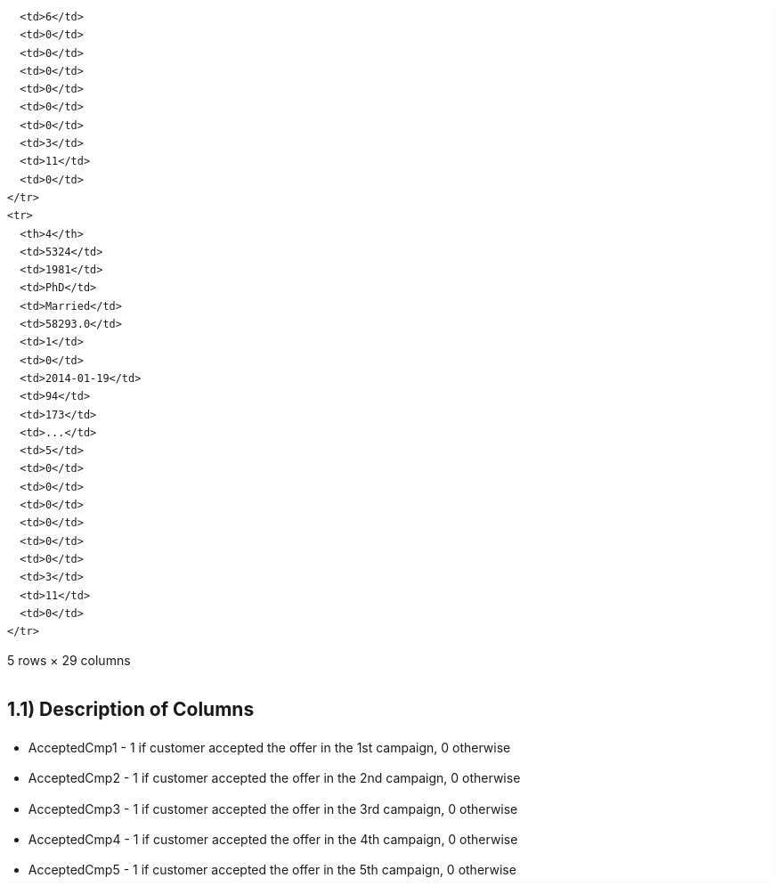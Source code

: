       <td>6</td>
      <td>0</td>
      <td>0</td>
      <td>0</td>
      <td>0</td>
      <td>0</td>
      <td>0</td>
      <td>3</td>
      <td>11</td>
      <td>0</td>
    </tr>
    <tr>
      <th>4</th>
      <td>5324</td>
      <td>1981</td>
      <td>PhD</td>
      <td>Married</td>
      <td>58293.0</td>
      <td>1</td>
      <td>0</td>
      <td>2014-01-19</td>
      <td>94</td>
      <td>173</td>
      <td>...</td>
      <td>5</td>
      <td>0</td>
      <td>0</td>
      <td>0</td>
      <td>0</td>
      <td>0</td>
      <td>0</td>
      <td>3</td>
      <td>11</td>
      <td>0</td>
    </tr>
  </tbody>
</table>
<p>5 rows × 29 columns</p>
</div>



## 1.1) Description of Columns

- AcceptedCmp1 - 1 if customer accepted the offer in the 1st campaign, 0 otherwise

- AcceptedCmp2 - 1 if customer accepted the offer in the 2nd campaign, 0 otherwise

- AcceptedCmp3 - 1 if customer accepted the offer in the 3rd campaign, 0 otherwise

- AcceptedCmp4 - 1 if customer accepted the offer in the 4th campaign, 0 otherwise

- AcceptedCmp5 - 1 if customer accepted the offer in the 5th campaign, 0 otherwise
